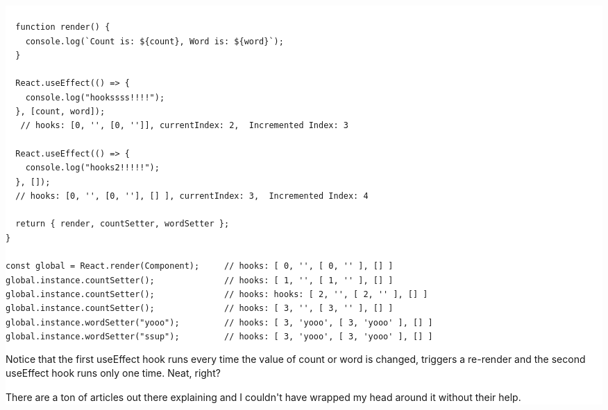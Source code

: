``` 

  function render() {
    console.log(`Count is: ${count}, Word is: ${word}`);
  }

  React.useEffect(() => {
    console.log("hookssss!!!!");
  }, [count, word]);
   // hooks: [0, '', [0, '']], currentIndex: 2,  Incremented Index: 3
  
  React.useEffect(() => {
    console.log("hooks2!!!!!");
  }, []);
  // hooks: [0, '', [0, ''], [] ], currentIndex: 3,  Incremented Index: 4
  
  return { render, countSetter, wordSetter };
}

const global = React.render(Component);     // hooks: [ 0, '', [ 0, '' ], [] ]
global.instance.countSetter();              // hooks: [ 1, '', [ 1, '' ], [] ]
global.instance.countSetter();              // hooks: hooks: [ 2, '', [ 2, '' ], [] ]
global.instance.countSetter();              // hooks: [ 3, '', [ 3, '' ], [] ]
global.instance.wordSetter("yooo");         // hooks: [ 3, 'yooo', [ 3, 'yooo' ], [] ]
global.instance.wordSetter("ssup");         // hooks: [ 3, 'yooo', [ 3, 'yooo' ], [] ] 

```

Notice that the first useEffect hook runs every time the value of count or word is changed, triggers a re-render and the second useEffect hook runs only one time.
Neat, right?

There are a ton of articles out there explaining and I couldn't have wrapped my head around it without their help. 
